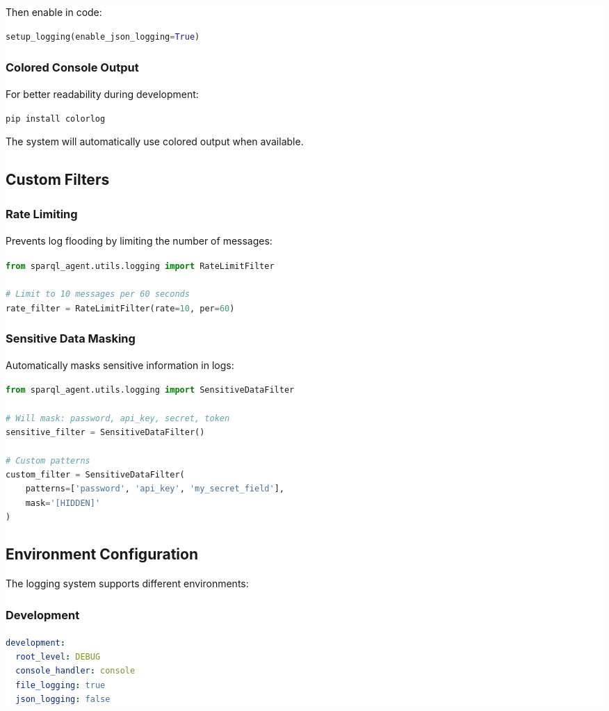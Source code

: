 Then enable in code:

```python
setup_logging(enable_json_logging=True)
```

### Colored Console Output

For better readability during development:

```bash
pip install colorlog
```

The system will automatically use colored output when available.

## Custom Filters

### Rate Limiting

Prevents log flooding by limiting the number of messages:

```python
from sparql_agent.utils.logging import RateLimitFilter

# Limit to 10 messages per 60 seconds
rate_filter = RateLimitFilter(rate=10, per=60)
```

### Sensitive Data Masking

Automatically masks sensitive information in logs:

```python
from sparql_agent.utils.logging import SensitiveDataFilter

# Will mask: password, api_key, secret, token
sensitive_filter = SensitiveDataFilter()

# Custom patterns
custom_filter = SensitiveDataFilter(
    patterns=['password', 'api_key', 'my_secret_field'],
    mask='[HIDDEN]'
)
```

## Environment Configuration

The logging system supports different environments:

### Development

```yaml
development:
  root_level: DEBUG
  console_handler: console
  file_logging: true
  json_logging: false
```
